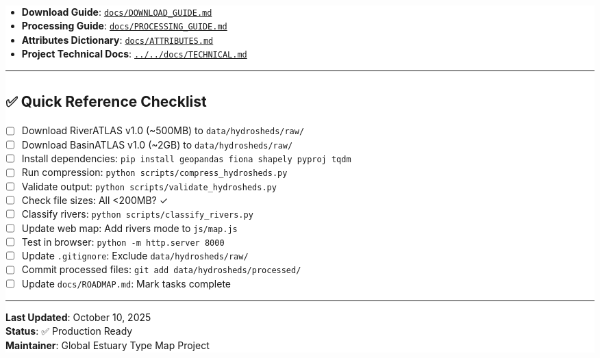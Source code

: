 - **Download Guide**: [`docs/DOWNLOAD_GUIDE.md`](docs/DOWNLOAD_GUIDE.md)
- **Processing Guide**: [`docs/PROCESSING_GUIDE.md`](docs/PROCESSING_GUIDE.md)
- **Attributes Dictionary**: [`docs/ATTRIBUTES.md`](docs/ATTRIBUTES.md)
- **Project Technical Docs**: [`../../docs/TECHNICAL.md`](../../docs/TECHNICAL.md)

---

## ✅ Quick Reference Checklist

- [ ] Download RiverATLAS v1.0 (~500MB) to `data/hydrosheds/raw/`
- [ ] Download BasinATLAS v1.0 (~2GB) to `data/hydrosheds/raw/`
- [ ] Install dependencies: `pip install geopandas fiona shapely pyproj tqdm`
- [ ] Run compression: `python scripts/compress_hydrosheds.py`
- [ ] Validate output: `python scripts/validate_hydrosheds.py`
- [ ] Check file sizes: All <200MB? ✓
- [ ] Classify rivers: `python scripts/classify_rivers.py`
- [ ] Update web map: Add rivers mode to `js/map.js`
- [ ] Test in browser: `python -m http.server 8000`
- [ ] Update `.gitignore`: Exclude `data/hydrosheds/raw/`
- [ ] Commit processed files: `git add data/hydrosheds/processed/`
- [ ] Update `docs/ROADMAP.md`: Mark tasks complete

---

**Last Updated**: October 10, 2025  
**Status**: ✅ Production Ready  
**Maintainer**: Global Estuary Type Map Project
